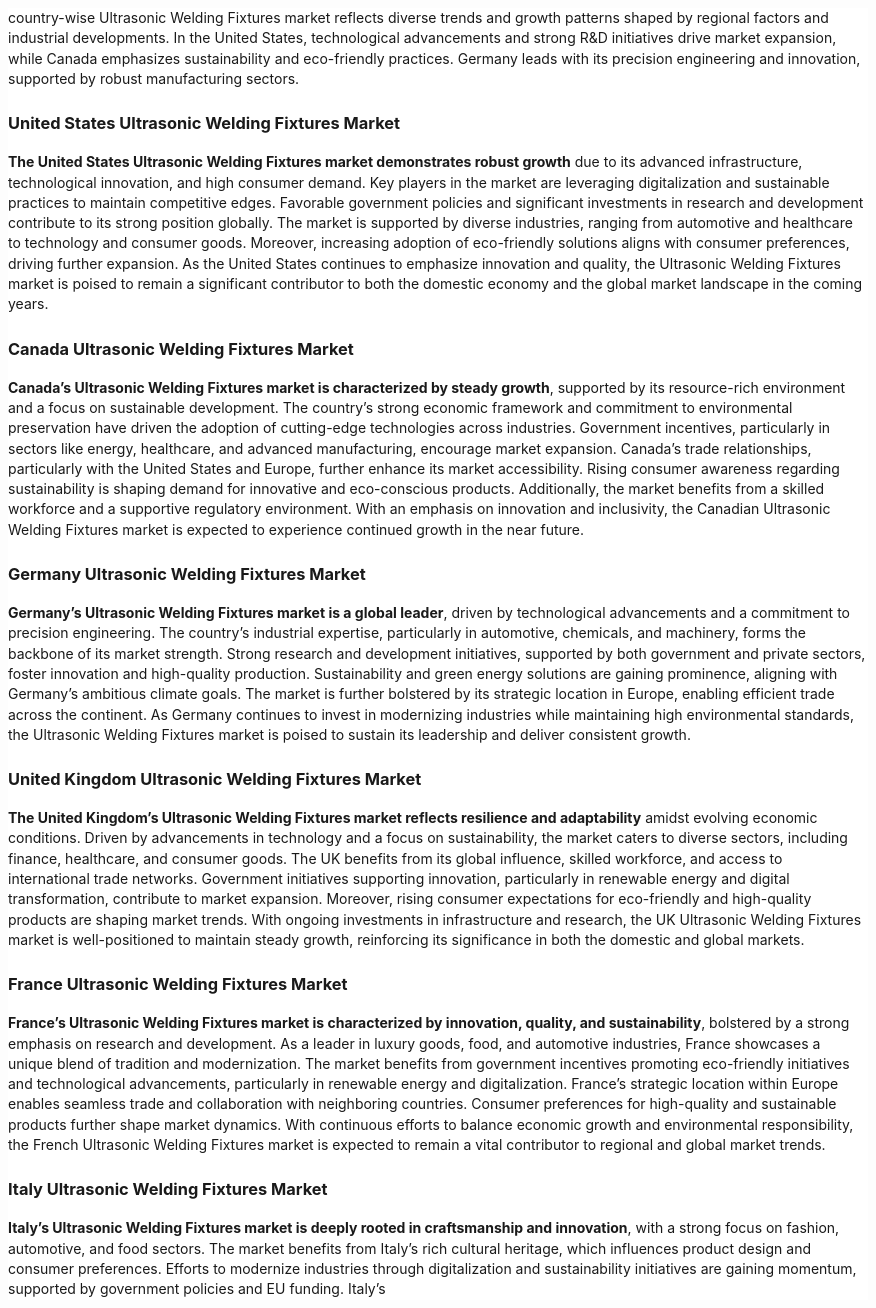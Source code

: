 country-wise Ultrasonic Welding Fixtures market reflects diverse trends and growth patterns shaped by regional factors and industrial developments. In the United States, technological advancements and strong R&amp;D initiatives drive market expansion, while Canada emphasizes sustainability and eco-friendly practices. Germany leads with its precision engineering and innovation, supported by robust manufacturing sectors.</span></em></p></blockquote><h3><strong>United States Ultrasonic Welding Fixtures Market</strong></h3><p><strong>The United States Ultrasonic Welding Fixtures market demonstrates robust growth</strong> due to its advanced infrastructure, technological innovation, and high consumer demand. Key players in the market are leveraging digitalization and sustainable practices to maintain competitive edges. Favorable government policies and significant investments in research and development contribute to its strong position globally. The market is supported by diverse industries, ranging from automotive and healthcare to technology and consumer goods. Moreover, increasing adoption of eco-friendly solutions aligns with consumer preferences, driving further expansion. As the United States continues to emphasize innovation and quality, the Ultrasonic Welding Fixtures market is poised to remain a significant contributor to both the domestic economy and the global market landscape in the coming years.</p><h3><strong>Canada Ultrasonic Welding Fixtures Market</strong></h3><p><strong>Canada&rsquo;s Ultrasonic Welding Fixtures market is characterized by steady growth</strong>, supported by its resource-rich environment and a focus on sustainable development. The country&rsquo;s strong economic framework and commitment to environmental preservation have driven the adoption of cutting-edge technologies across industries. Government incentives, particularly in sectors like energy, healthcare, and advanced manufacturing, encourage market expansion. Canada&rsquo;s trade relationships, particularly with the United States and Europe, further enhance its market accessibility. Rising consumer awareness regarding sustainability is shaping demand for innovative and eco-conscious products. Additionally, the market benefits from a skilled workforce and a supportive regulatory environment. With an emphasis on innovation and inclusivity, the Canadian Ultrasonic Welding Fixtures market is expected to experience continued growth in the near future.</p><h3><strong>Germany Ultrasonic Welding Fixtures Market</strong></h3><p><strong>Germany&rsquo;s Ultrasonic Welding Fixtures market is a global leader</strong>, driven by technological advancements and a commitment to precision engineering. The country&rsquo;s industrial expertise, particularly in automotive, chemicals, and machinery, forms the backbone of its market strength. Strong research and development initiatives, supported by both government and private sectors, foster innovation and high-quality production. Sustainability and green energy solutions are gaining prominence, aligning with Germany&rsquo;s ambitious climate goals. The market is further bolstered by its strategic location in Europe, enabling efficient trade across the continent. As Germany continues to invest in modernizing industries while maintaining high environmental standards, the Ultrasonic Welding Fixtures market is poised to sustain its leadership and deliver consistent growth.</p><h3><strong>United Kingdom Ultrasonic Welding Fixtures Market</strong></h3><p><strong>The United Kingdom&rsquo;s Ultrasonic Welding Fixtures market reflects resilience and adaptability</strong> amidst evolving economic conditions. Driven by advancements in technology and a focus on sustainability, the market caters to diverse sectors, including finance, healthcare, and consumer goods. The UK benefits from its global influence, skilled workforce, and access to international trade networks. Government initiatives supporting innovation, particularly in renewable energy and digital transformation, contribute to market expansion. Moreover, rising consumer expectations for eco-friendly and high-quality products are shaping market trends. With ongoing investments in infrastructure and research, the UK Ultrasonic Welding Fixtures market is well-positioned to maintain steady growth, reinforcing its significance in both the domestic and global markets.</p><h3><strong>France Ultrasonic Welding Fixtures Market</strong></h3><p><strong>France&rsquo;s Ultrasonic Welding Fixtures market is characterized by innovation, quality, and sustainability</strong>, bolstered by a strong emphasis on research and development. As a leader in luxury goods, food, and automotive industries, France showcases a unique blend of tradition and modernization. The market benefits from government incentives promoting eco-friendly initiatives and technological advancements, particularly in renewable energy and digitalization. France&rsquo;s strategic location within Europe enables seamless trade and collaboration with neighboring countries. Consumer preferences for high-quality and sustainable products further shape market dynamics. With continuous efforts to balance economic growth and environmental responsibility, the French Ultrasonic Welding Fixtures market is expected to remain a vital contributor to regional and global market trends.</p><h3><strong>Italy Ultrasonic Welding Fixtures Market</strong></h3><p><strong>Italy&rsquo;s Ultrasonic Welding Fixtures market is deeply rooted in craftsmanship and innovation</strong>, with a strong focus on fashion, automotive, and food sectors. The market benefits from Italy&rsquo;s rich cultural heritage, which influences product design and consumer preferences. Efforts to modernize industries through digitalization and sustainability initiatives are gaining momentum, supported by government policies and EU funding. Italy&rsquo;s